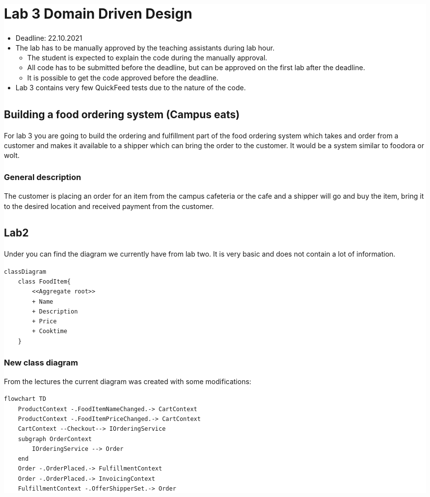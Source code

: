 # Lab 3 Domain Driven Design

* Deadline: 22.10.2021
* The lab has to be manually approved by the teaching assistants during lab hour.
  * The student is expected to explain the code during the manually approval.
  * All code has to be submitted before the deadline, but can be approved on the first lab after the deadline.
  * It is possible to get the code approved before the deadline.
* Lab 3 contains very few QuickFeed tests due to the nature of the code.


## Building a food ordering system (Campus eats)

For lab 3 you are going to build the ordering and fulfillment part of the food ordering system which takes and order from a customer and makes it available to a shipper which can bring the order to the customer. It would be a system similar to foodora or wolt. 

### General description

The customer is placing an order for an item from the campus cafeteria or the cafe and a shipper will go and buy the item, bring it to the desired location and received payment from the customer.

## Lab2

Under you can find the diagram we currently have from lab two. It is very basic and does not contain a lot of information. 

```mermaid 
classDiagram
    class FoodItem{
        <<Aggregate root>>
        + Name
        + Description
        + Price
        + Cooktime
    }
```

### New class diagram

From the lectures the current diagram was created with some modifications:

```mermaid
flowchart TD
    ProductContext -.FoodItemNameChanged.-> CartContext
    ProductContext -.FoodItemPriceChanged.-> CartContext
    CartContext --Checkout--> IOrderingService
    subgraph OrderContext
        IOrderingService --> Order
    end
    Order -.OrderPlaced.-> FulfillmentContext
    Order -.OrderPlaced.-> InvoicingContext
    FulfillmentContext -.OfferShipperSet.-> Order
```
